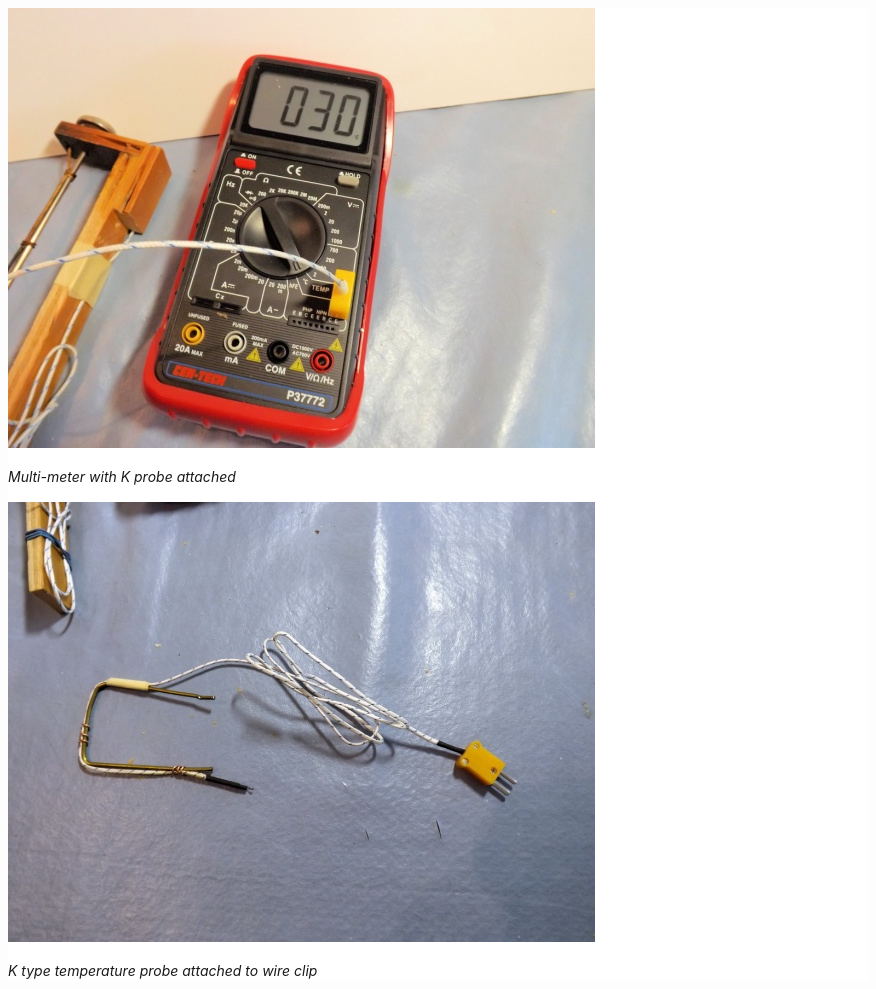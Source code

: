 ![multi meter](multi-meter.jpg)

*Multi-meter with K probe attached*

![k type temp probe](k-type-temp-probe.jpg)

*K type temperature probe attached to wire clip*
